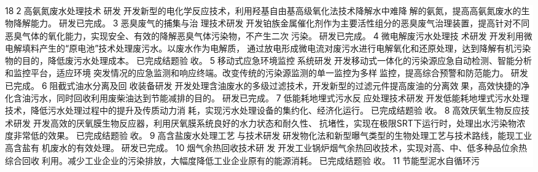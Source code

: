 18
2
高氨氮废水处理技术
研发
开发新型的电化学反应技术，利用羟基自由基高级氧化法技术降解水中难降
解的氨氮，提高高氨氮废水的生物降解能力。
研发已完成。
3
恶臭废气的捕集与治
理技术研发
开发铂族金属催化剂作为主要活性组分的恶臭废气治理装置，提高针对不同
恶臭气体的氧化能力，实现安全、有效的降解恶臭气体污染物，不产生二次
污染。
研发已完成。
4
微电解废污水处理技
术研发
开发利用微电解填料产生的“原电池”技术处理废污水。以废水作为电解质，
通过放电形成微电流对废污水进行电解氧化和还原处理，达到降解有机污染
物的目的，降低废污水处理成本。
已完成结题验
收。
5
移动式应急环境监控
系统研发
开发移动式一体化的污染源应急自动检测、智能分析和监控平台，适应环境
突发情况的应急监测和响应终端。改变传统的污染源监测的单一监控为多样
监控，提高综合预警和防范能力。
研发已完成。
6
阻截式油水分离及回
收装备研发
开发处理含油废水的多级过滤技术，开发新型的过滤元件提高废油的分离效
果，高效快捷的净化含油污水，同时回收利用废柴油达到节能减排的目的。
研发已完成。
7
低能耗地埋式污水反
应处理技术研发
开发低能耗地埋式污水处理技术，降低污水处理过程中的提升及传质动力消
耗，实现污水处理设备的集约化、经济化运行。
已完成结题验
收。
8
高效厌氧生物反应技
术研发
开发高效的厌氧膜生物反应器，利用厌氧膜系统良好的水力状态和耐久性、
抗堵性，实现在极限SRT下运行时，处理出水污染物浓度非常低的效果。
已完成结题验
收。
9
高含盐废水处理工艺
与技术研发
研发物化法和新型曝气类型的生物处理工艺与技术路线，能现工业高含盐有
机废水的有效处理。
研发已完成。
10
烟气余热回收技术研
发
开发工业锅炉烟气余热回收技术，实现对高、中、低多种品位余热综合回收
利用。减少工业企业的污染排放，大幅度降低工业企业原有的能源消耗。
已完成结题验
收。
11
节能型泥水自循环污